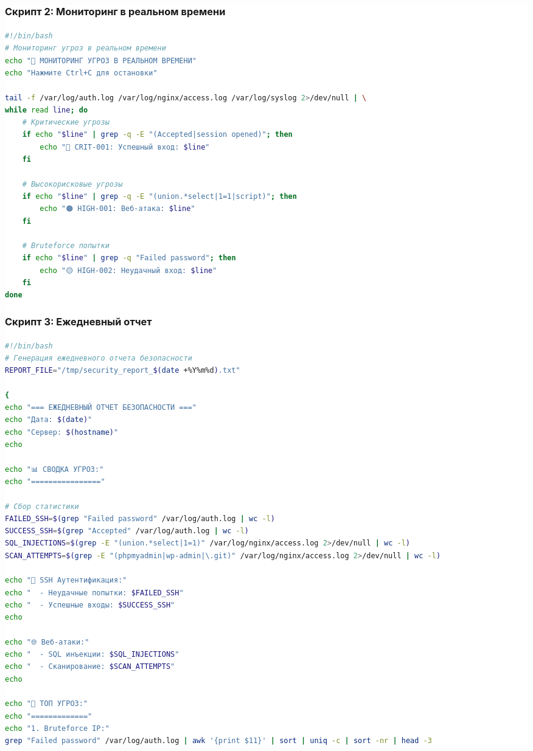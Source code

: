 ### **Скрипт 2: Мониторинг в реальном времени**
```bash
#!/bin/bash
# Мониторинг угроз в реальном времени
echo "🚨 МОНИТОРИНГ УГРОЗ В РЕАЛЬНОМ ВРЕМЕНИ"
echo "Нажмите Ctrl+C для остановки"

tail -f /var/log/auth.log /var/log/nginx/access.log /var/log/syslog 2>/dev/null | \
while read line; do
    # Критические угрозы
    if echo "$line" | grep -q -E "(Accepted|session opened)"; then
        echo "🔴 CRIT-001: Успешный вход: $line"
    fi
    
    # Высокорисковые угрозы
    if echo "$line" | grep -q -E "(union.*select|1=1|script)"; then
        echo "🟠 HIGH-001: Веб-атака: $line"
    fi
    
    # Bruteforce попытки
    if echo "$line" | grep -q "Failed password"; then
        echo "🟡 HIGH-002: Неудачный вход: $line"
    fi
done
```

### **Скрипт 3: Ежедневный отчет**
```bash
#!/bin/bash
# Генерация ежедневного отчета безопасности
REPORT_FILE="/tmp/security_report_$(date +%Y%m%d).txt"

{
echo "=== ЕЖЕДНЕВНЫЙ ОТЧЕТ БЕЗОПАСНОСТИ ==="
echo "Дата: $(date)"
echo "Сервер: $(hostname)"
echo

echo "📊 СВОДКА УГРОЗ:"
echo "================"

# Сбор статистики
FAILED_SSH=$(grep "Failed password" /var/log/auth.log | wc -l)
SUCCESS_SSH=$(grep "Accepted" /var/log/auth.log | wc -l)
SQL_INJECTIONS=$(grep -E "(union.*select|1=1)" /var/log/nginx/access.log 2>/dev/null | wc -l)
SCAN_ATTEMPTS=$(grep -E "(phpmyadmin|wp-admin|\.git)" /var/log/nginx/access.log 2>/dev/null | wc -l)

echo "🔐 SSH Аутентификация:"
echo "  - Неудачные попытки: $FAILED_SSH"
echo "  - Успешные входы: $SUCCESS_SSH"
echo

echo "🌐 Веб-атаки:"
echo "  - SQL инъекции: $SQL_INJECTIONS"
echo "  - Сканирование: $SCAN_ATTEMPTS"
echo

echo "🚨 ТОП УГРОЗ:"
echo "============="
echo "1. Bruteforce IP:"
grep "Failed password" /var/log/auth.log | awk '{print $11}' | sort | uniq -c | sort -nr | head -3

```